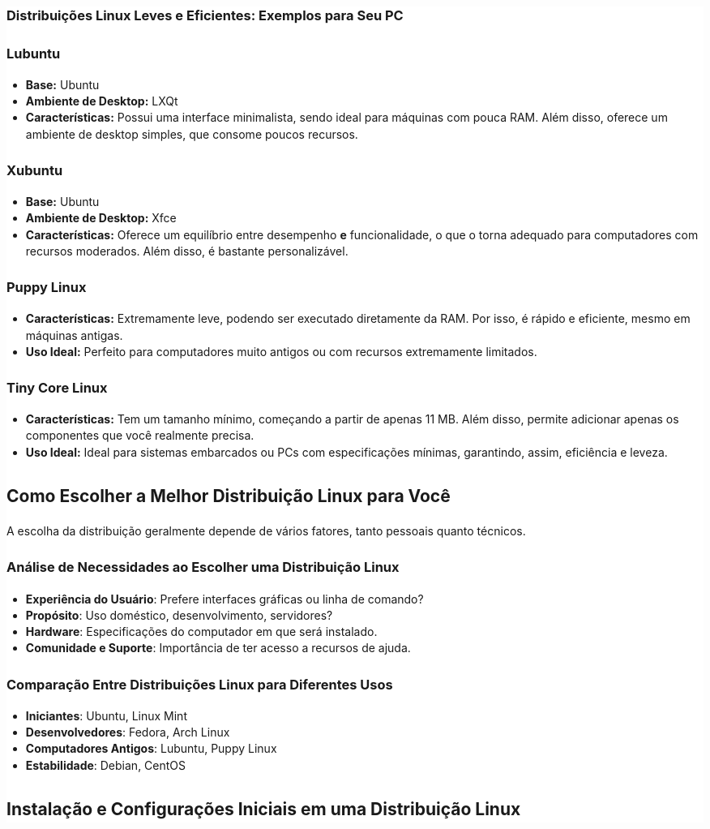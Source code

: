 ### ______Distribuições Linux Leves e Eficientes: Exemplos para Seu PC______

### __Lubuntu__

*   __Base:__ Ubuntu
*   __Ambiente de Desktop:__ LXQt
*   __Características:__ Possui uma interface minimalista, sendo ideal para máquinas com pouca RAM. Além disso, oferece um ambiente de desktop simples, que consome poucos recursos.

### __Xubuntu__

*   __Base:__ Ubuntu
*   __Ambiente de Desktop:__ Xfce
*   __Características:__ Oferece um equilíbrio entre desempenho __e__ funcionalidade, o que o torna adequado para computadores com recursos moderados. Além disso, é bastante personalizável.

### __Puppy Linux__

*   __Características:__ Extremamente leve, podendo ser executado diretamente da RAM. Por isso, é rápido e eficiente, mesmo em máquinas antigas.
*   __Uso Ideal:__ Perfeito para computadores muito antigos ou com recursos extremamente limitados.

### __Tiny Core Linux__

*   __Características:__ Tem um tamanho mínimo, começando a partir de apenas 11 MB. Além disso, permite adicionar apenas os componentes que você realmente precisa.
*   __Uso Ideal:__ Ideal para sistemas embarcados ou PCs com especificações mínimas, garantindo, assim, eficiência e leveza.

## Como Escolher a Melhor Distribuição Linux para Você

A escolha da distribuição geralmente depende de vários fatores, tanto pessoais quanto técnicos.

### __Análise de Necessidades ao Escolher uma Distribuição Linux__

*   __Experiência do Usuário__: Prefere interfaces gráficas ou linha de comando?
*   __Propósito__: Uso doméstico, desenvolvimento, servidores?
*   __Hardware__: Especificações do computador em que será instalado.
*   __Comunidade e Suporte__: Importância de ter acesso a recursos de ajuda.

### __Comparação Entre Distribuições Linux para Diferentes Usos__

*   __Iniciantes__: Ubuntu, Linux Mint
*   __Desenvolvedores__: Fedora, Arch Linux
*   __Computadores Antigos__: Lubuntu, Puppy Linux
*   __Estabilidade__: Debian, CentOS

## __Instalação e Configurações Iniciais em uma Distribuição Linux__
